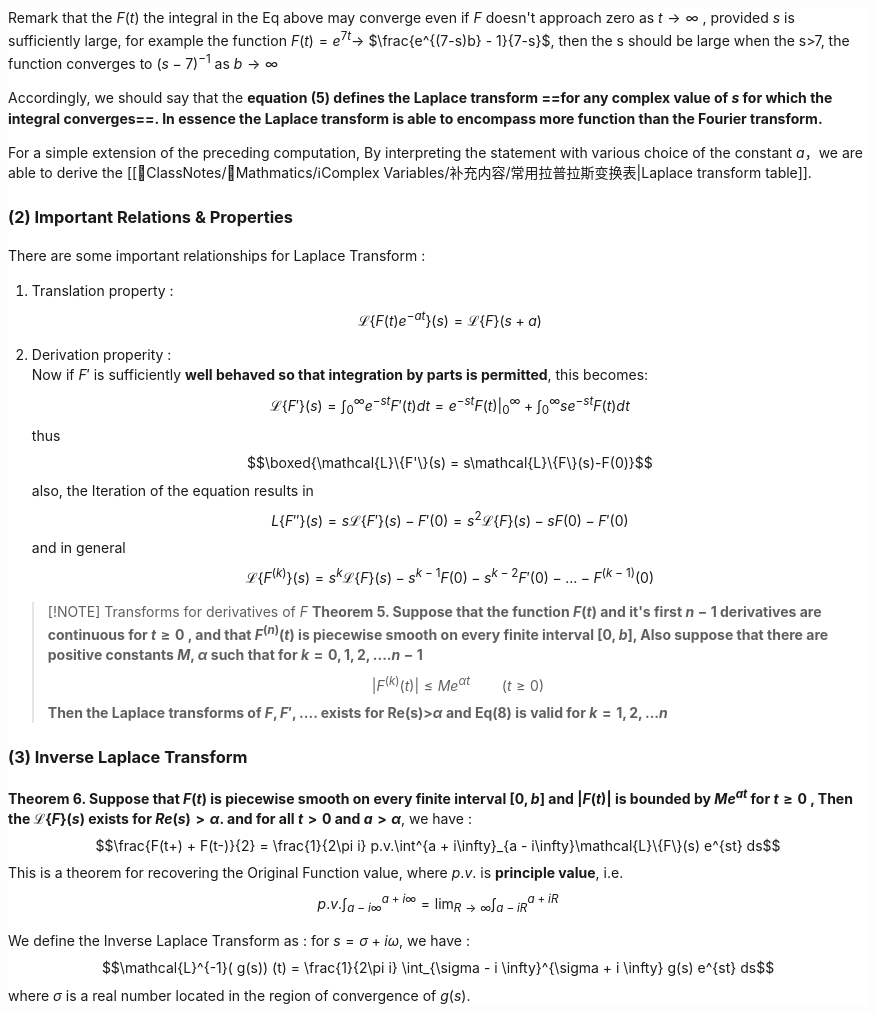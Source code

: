 Remark that the $F(t)$ the integral in the Eq above may converge even if  $F$ doesn't approach zero as $t \to \infty$ , provided $s$ is sufficiently large, for example the function $F(t) = e^{7t}$->  $\frac{e^{(7-s)b} - 1}{7-s}$, then  the s should be large when the s>7, the function converges to  $(s -7)^{-1}$ as $b \to \infty$

Accordingly, we should say  that the **equation (5) defines the Laplace transform ==for any complex value of $s$ for which the integral converges==. In essence the Laplace transform is able to encompass more function than the Fourier transform.** 

For a simple extension of the preceding computation, By interpreting the statement with various choice of the constant $a$，we are able to derive the [[📘ClassNotes/📐Mathmatics/ℹ️Complex Variables/补充内容/常用拉普拉斯变换表|Laplace transform table]].   

### (2) Important Relations & Properties 
There are some important relationships for Laplace Transform :

1. Translation property : 
$$\mathcal{L}\{F(t)e^{-at}\}(s) =  \mathcal{L}\{F\}(s+a)$$

2. Derivation properity :  
Now if $F'$ is sufficiently **well behaved so that integration by parts is permitted**, this becomes: 
$$\mathcal{L}\{F'\}(s) = \int^{\infty}_{0}e^{-st}F'(t)dt =  \left. e^{-st} F(t)\right|^{\infty}_0 + \int^{\infty}_{0} se^{-st}F(t)dt$$
thus 
$$\boxed{\mathcal{L}\{F'\}(s) = s\mathcal{L}\{F\}(s)-F(0)}$$
also, the Iteration of the equation results in 
$$L\{F''\}(s) = s\mathcal{L}\{F'\}(s) - F'(0) = s^2\mathcal{L}\{F\}(s) - sF(0) - F'(0)$$
and in general 
$$\mathcal{L}\{F^{(k)}\}(s) = s^k \mathcal{L}\{F\}(s) - s^{k-1} F(0) - s^{k-2} F'(0) - ... - F^{(k-1)}(0) \tag{8}$$

> [!NOTE] Transforms  for  derivatives of $F$ 
> **Theorem 5. Suppose that the function $F(t)$ and it's first $n-1$ derivatives are continuous for $t\geq 0$ ,  and that $F^{(n)}(t)$ is piecewise smooth on every finite interval $[0,b]$, Also suppose that there are positive constants $M$, $\alpha$ such that for $k=0,1,2,....n-1$** 
> $$\left|F^{(k)}(t)\right|\leq Me^{\alpha t} \qquad (t\geq 0)$$
> **Then  the Laplace transforms of $F, F', ...$. exists for Re(s)>$\alpha$ and Eq$(8)$ is valid for $k= 1,2,...n$**  

### (3) Inverse Laplace Transform 
**Theorem 6. Suppose  that $F(t)$ is piecewise smooth on every finite interval $[0,b]$ and $|F(t)|$ is bounded by $Me^{at}$ for  $t\geq 0$ , Then the $\mathcal{L}\{F\}(s)$ exists for $Re(s)>\alpha$. and for all $t>0$ and $a>\alpha$**, we have : 
$$\frac{F(t+) + F(t-)}{2} = \frac{1}{2\pi i} p.v.\int^{a + i\infty}_{a - i\infty}\mathcal{L}\{F\}(s) e^{st} ds$$
This is a theorem for recovering the  Original Function value,  where $p.v.$ is **principle value**, i.e. 
$$p.v. \int_{a - i \infty}^{a +i \infty} = \lim_{R \rightarrow  \infty}\int_{a - i R}^{a +i R}$$

We define the  Inverse Laplace Transform as : 
for $s = \sigma + i \omega$, we have :
$$\mathcal{L}^{-1}( g(s)) (t) = \frac{1}{2\pi i} \int_{\sigma - i \infty}^{\sigma + i \infty} g(s) e^{st}  ds$$
where  $\sigma$ is a real number located in the region of convergence of $g(s)$. 
